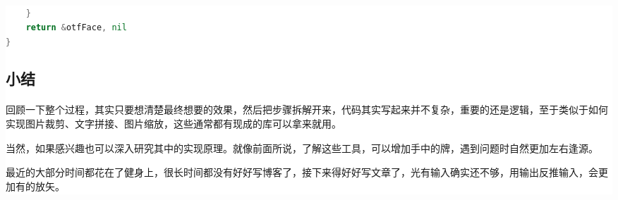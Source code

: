 ```go
	}
	return &otfFace, nil
}
```

## 小结

回顾一下整个过程，其实只要想清楚最终想要的效果，然后把步骤拆解开来，代码其实写起来并不复杂，重要的还是逻辑，至于类似于如何实现图片裁剪、文字拼接、图片缩放，这些通常都有现成的库可以拿来就用。

当然，如果感兴趣也可以深入研究其中的实现原理。就像前面所说，了解这些工具，可以增加手中的牌，遇到问题时自然更加左右逢源。

最近的大部分时间都花在了健身上，很长时间都没有好好写博客了，接下来得好好写文章了，光有输入确实还不够，用输出反推输入，会更加有的放矢。

[//]: # (![]&#40;11.png&#41;)
